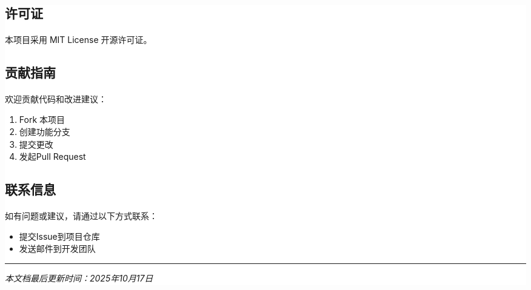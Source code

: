 ## 许可证

本项目采用 MIT License 开源许可证。

## 贡献指南

欢迎贡献代码和改进建议：
1. Fork 本项目
2. 创建功能分支
3. 提交更改
4. 发起Pull Request

## 联系信息

如有问题或建议，请通过以下方式联系：
- 提交Issue到项目仓库
- 发送邮件到开发团队

---

*本文档最后更新时间：2025年10月17日*